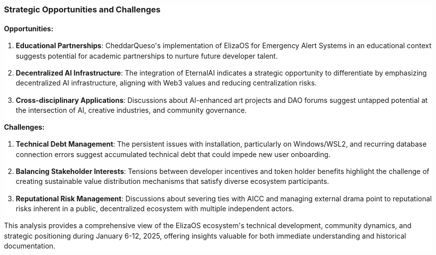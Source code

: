 ### Strategic Opportunities and Challenges

**Opportunities:**
1. **Educational Partnerships**: CheddarQueso's implementation of ElizaOS for Emergency Alert Systems in an educational context suggests potential for academic partnerships to nurture future developer talent.

2. **Decentralized AI Infrastructure**: The integration of EternalAI indicates a strategic opportunity to differentiate by emphasizing decentralized AI infrastructure, aligning with Web3 values and reducing centralization risks.

3. **Cross-disciplinary Applications**: Discussions about AI-enhanced art projects and DAO forums suggest untapped potential at the intersection of AI, creative industries, and community governance.

**Challenges:**
1. **Technical Debt Management**: The persistent issues with installation, particularly on Windows/WSL2, and recurring database connection errors suggest accumulated technical debt that could impede new user onboarding.

2. **Balancing Stakeholder Interests**: Tensions between developer incentives and token holder benefits highlight the challenge of creating sustainable value distribution mechanisms that satisfy diverse ecosystem participants.

3. **Reputational Risk Management**: Discussions about severing ties with AICC and managing external drama point to reputational risks inherent in a public, decentralized ecosystem with multiple independent actors.

This analysis provides a comprehensive view of the ElizaOS ecosystem's technical development, community dynamics, and strategic positioning during January 6-12, 2025, offering insights valuable for both immediate understanding and historical documentation.
